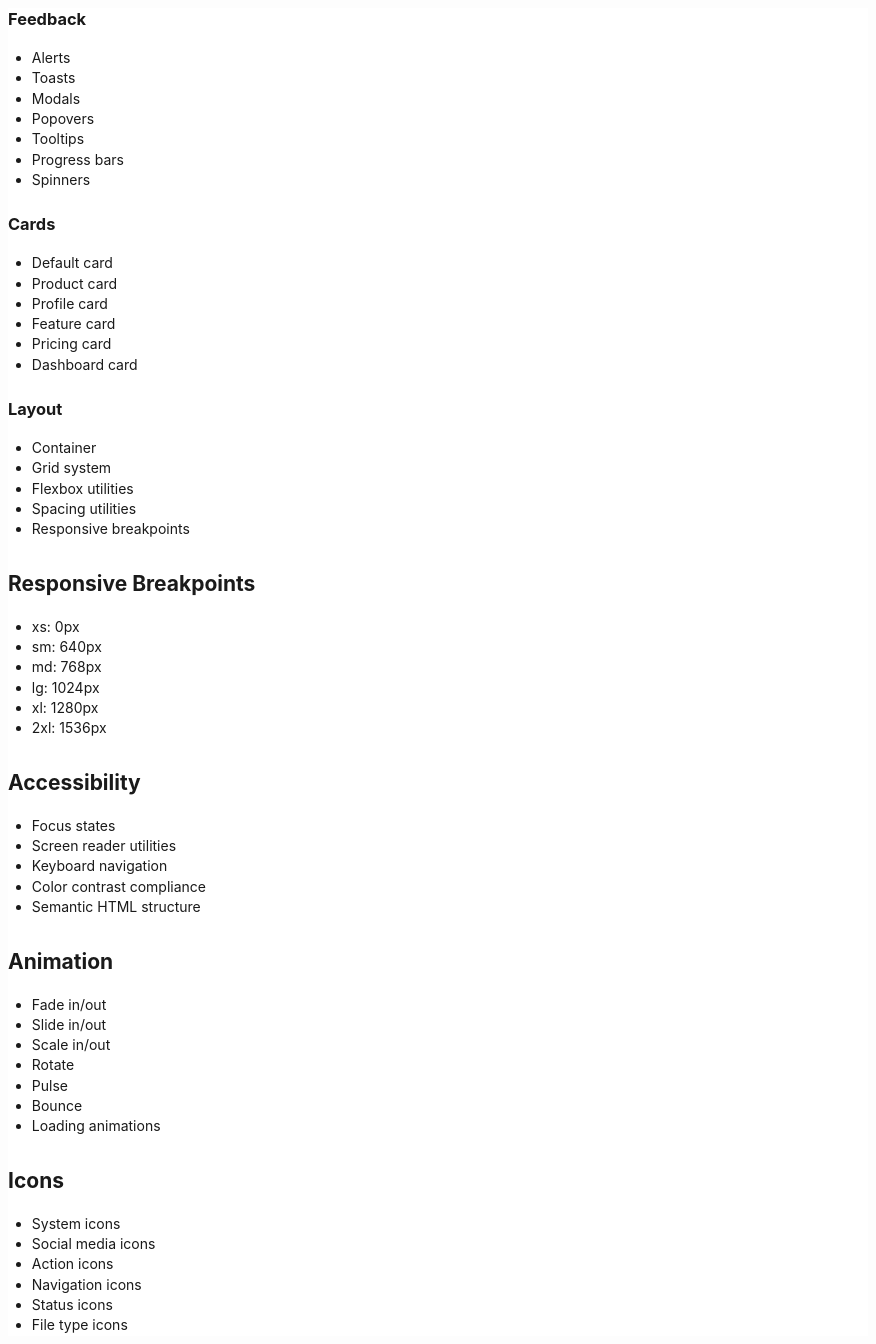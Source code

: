 ### Feedback
- Alerts
- Toasts
- Modals
- Popovers
- Tooltips
- Progress bars
- Spinners

### Cards
- Default card
- Product card
- Profile card
- Feature card
- Pricing card
- Dashboard card

### Layout
- Container
- Grid system
- Flexbox utilities
- Spacing utilities
- Responsive breakpoints

## Responsive Breakpoints
- xs: 0px
- sm: 640px
- md: 768px
- lg: 1024px
- xl: 1280px
- 2xl: 1536px

## Accessibility
- Focus states
- Screen reader utilities
- Keyboard navigation
- Color contrast compliance
- Semantic HTML structure

## Animation
- Fade in/out
- Slide in/out
- Scale in/out
- Rotate
- Pulse
- Bounce
- Loading animations

## Icons
- System icons
- Social media icons
- Action icons
- Navigation icons
- Status icons
- File type icons
